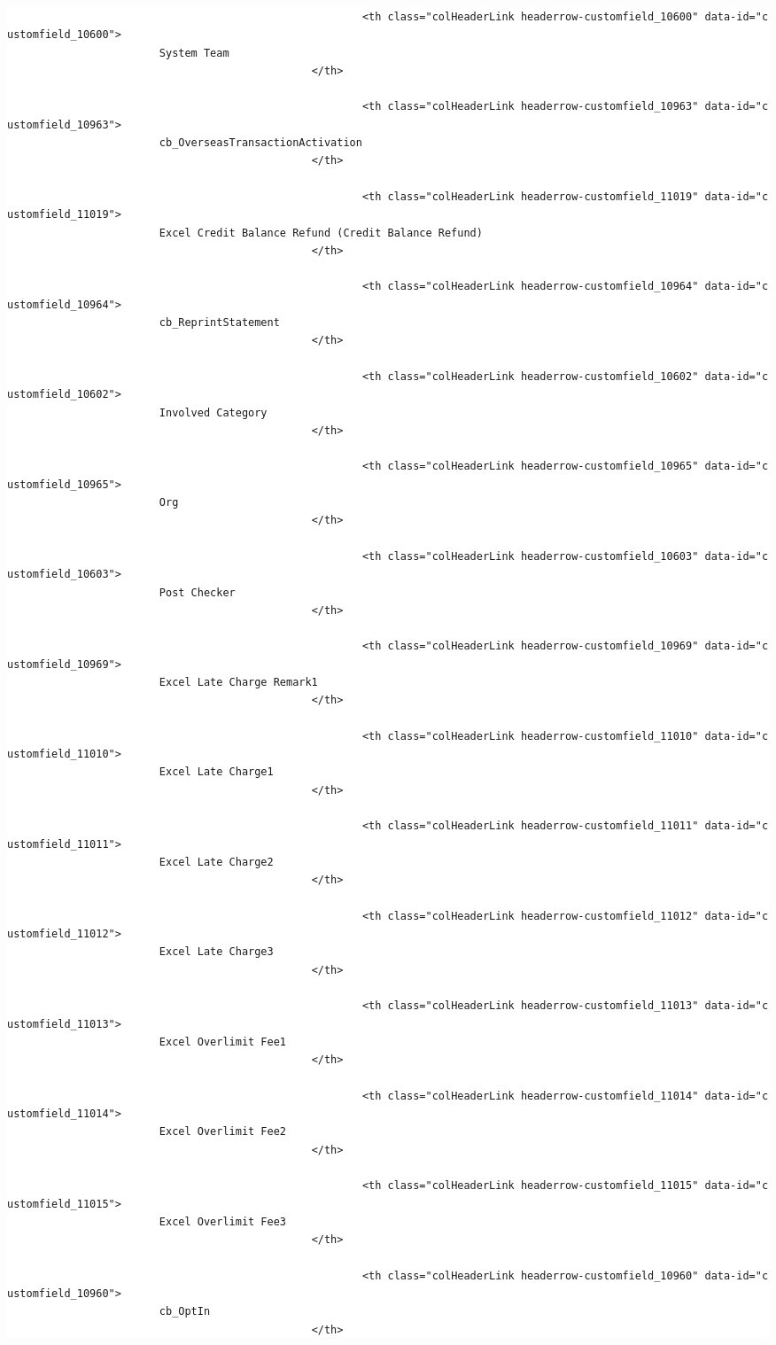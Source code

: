                                                            <th class="colHeaderLink headerrow-customfield_10600" data-id="customfield_10600">
                            System Team
                                                    </th>
                                                
                                                            <th class="colHeaderLink headerrow-customfield_10963" data-id="customfield_10963">
                            cb_OverseasTransactionActivation
                                                    </th>
                                                
                                                            <th class="colHeaderLink headerrow-customfield_11019" data-id="customfield_11019">
                            Excel Credit Balance Refund (Credit Balance Refund)
                                                    </th>
                                                
                                                            <th class="colHeaderLink headerrow-customfield_10964" data-id="customfield_10964">
                            cb_ReprintStatement
                                                    </th>
                                                
                                                            <th class="colHeaderLink headerrow-customfield_10602" data-id="customfield_10602">
                            Involved Category
                                                    </th>
                                                
                                                            <th class="colHeaderLink headerrow-customfield_10965" data-id="customfield_10965">
                            Org
                                                    </th>
                                                
                                                            <th class="colHeaderLink headerrow-customfield_10603" data-id="customfield_10603">
                            Post Checker
                                                    </th>
                                                
                                                            <th class="colHeaderLink headerrow-customfield_10969" data-id="customfield_10969">
                            Excel Late Charge Remark1
                                                    </th>
                                                
                                                            <th class="colHeaderLink headerrow-customfield_11010" data-id="customfield_11010">
                            Excel Late Charge1
                                                    </th>
                                                
                                                            <th class="colHeaderLink headerrow-customfield_11011" data-id="customfield_11011">
                            Excel Late Charge2
                                                    </th>
                                                
                                                            <th class="colHeaderLink headerrow-customfield_11012" data-id="customfield_11012">
                            Excel Late Charge3
                                                    </th>
                                                
                                                            <th class="colHeaderLink headerrow-customfield_11013" data-id="customfield_11013">
                            Excel Overlimit Fee1
                                                    </th>
                                                
                                                            <th class="colHeaderLink headerrow-customfield_11014" data-id="customfield_11014">
                            Excel Overlimit Fee2
                                                    </th>
                                                
                                                            <th class="colHeaderLink headerrow-customfield_11015" data-id="customfield_11015">
                            Excel Overlimit Fee3
                                                    </th>
                                                
                                                            <th class="colHeaderLink headerrow-customfield_10960" data-id="customfield_10960">
                            cb_OptIn
                                                    </th>
                                                